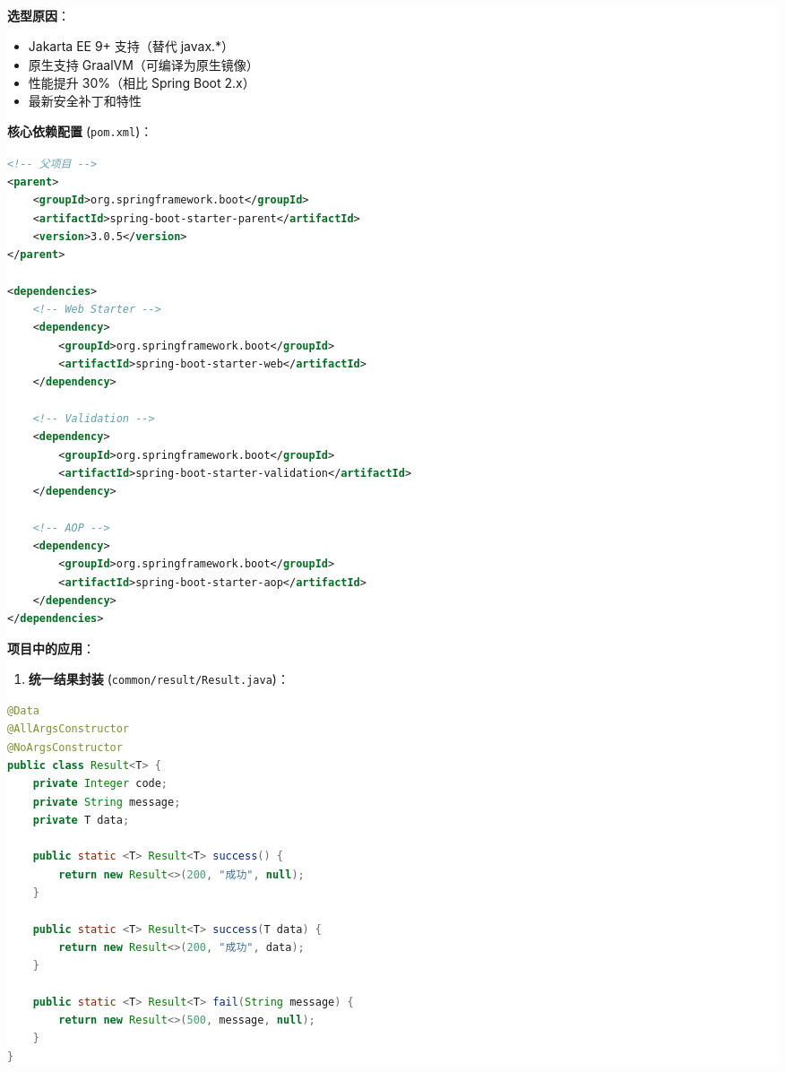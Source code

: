 **选型原因**：
- Jakarta EE 9+ 支持（替代 javax.*）
- 原生支持 GraalVM（可编译为原生镜像）
- 性能提升 30%（相比 Spring Boot 2.x）
- 最新安全补丁和特性

**核心依赖配置** (`pom.xml`)：
```xml
<!-- 父项目 -->
<parent>
    <groupId>org.springframework.boot</groupId>
    <artifactId>spring-boot-starter-parent</artifactId>
    <version>3.0.5</version>
</parent>

<dependencies>
    <!-- Web Starter -->
    <dependency>
        <groupId>org.springframework.boot</groupId>
        <artifactId>spring-boot-starter-web</artifactId>
    </dependency>

    <!-- Validation -->
    <dependency>
        <groupId>org.springframework.boot</groupId>
        <artifactId>spring-boot-starter-validation</artifactId>
    </dependency>

    <!-- AOP -->
    <dependency>
        <groupId>org.springframework.boot</groupId>
        <artifactId>spring-boot-starter-aop</artifactId>
    </dependency>
</dependencies>
```

**项目中的应用**：
1. **统一结果封装** (`common/result/Result.java`)：
```java
@Data
@AllArgsConstructor
@NoArgsConstructor
public class Result<T> {
    private Integer code;
    private String message;
    private T data;

    public static <T> Result<T> success() {
        return new Result<>(200, "成功", null);
    }

    public static <T> Result<T> success(T data) {
        return new Result<>(200, "成功", data);
    }

    public static <T> Result<T> fail(String message) {
        return new Result<>(500, message, null);
    }
}
```
